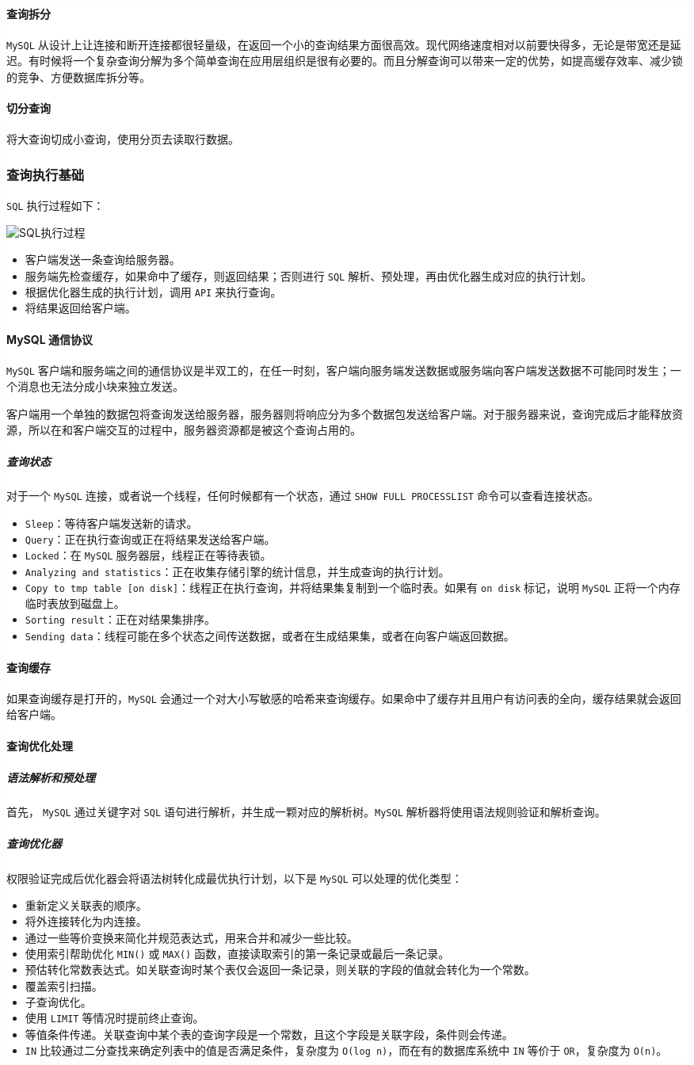 #### 查询拆分

`MySQL` 从设计上让连接和断开连接都很轻量级，在返回一个小的查询结果方面很高效。现代网络速度相对以前要快得多，无论是带宽还是延迟。有时候将一个复杂查询分解为多个简单查询在应用层组织是很有必要的。而且分解查询可以带来一定的优势，如提高缓存效率、减少锁的竞争、方便数据库拆分等。

#### 切分查询

将大查询切成小查询，使用分页去读取行数据。

### 查询执行基础

`SQL` 执行过程如下：

![SQL执行过程](D:\doc\typora\image\SQL执行过程.png)

- 客户端发送一条查询给服务器。
- 服务端先检查缓存，如果命中了缓存，则返回结果；否则进行 `SQL` 解析、预处理，再由优化器生成对应的执行计划。
- 根据优化器生成的执行计划，调用 `API` 来执行查询。
- 将结果返回给客户端。

#### MySQL 通信协议

`MySQL` 客户端和服务端之间的通信协议是半双工的，在任一时刻，客户端向服务端发送数据或服务端向客户端发送数据不可能同时发生；一个消息也无法分成小块来独立发送。

客户端用一个单独的数据包将查询发送给服务器，服务器则将响应分为多个数据包发送给客户端。对于服务器来说，查询完成后才能释放资源，所以在和客户端交互的过程中，服务器资源都是被这个查询占用的。

##### 查询状态

对于一个 `MySQL` 连接，或者说一个线程，任何时候都有一个状态，通过 `SHOW FULL PROCESSLIST` 命令可以查看连接状态。

- `Sleep`：等待客户端发送新的请求。
- `Query`：正在执行查询或正在将结果发送给客户端。
- `Locked`：在 `MySQL` 服务器层，线程正在等待表锁。
- `Analyzing and statistics`：正在收集存储引擎的统计信息，并生成查询的执行计划。
- `Copy to tmp table [on disk]`：线程正在执行查询，并将结果集复制到一个临时表。如果有 `on disk` 标记，说明 `MySQL` 正将一个内存临时表放到磁盘上。
- `Sorting result`：正在对结果集排序。
- `Sending data`：线程可能在多个状态之间传送数据，或者在生成结果集，或者在向客户端返回数据。

#### 查询缓存

如果查询缓存是打开的，`MySQL` 会通过一个对大小写敏感的哈希来查询缓存。如果命中了缓存并且用户有访问表的全向，缓存结果就会返回给客户端。

#### 查询优化处理

##### 语法解析和预处理

首先， `MySQL` 通过关键字对 `SQL` 语句进行解析，并生成一颗对应的解析树。`MySQL` 解析器将使用语法规则验证和解析查询。

##### 查询优化器

权限验证完成后优化器会将语法树转化成最优执行计划，以下是 `MySQL` 可以处理的优化类型：

- 重新定义关联表的顺序。
- 将外连接转化为内连接。
- 通过一些等价变换来简化并规范表达式，用来合并和减少一些比较。
- 使用索引帮助优化 `MIN()` 或 `MAX()` 函数，直接读取索引的第一条记录或最后一条记录。
- 预估转化常数表达式。如关联查询时某个表仅会返回一条记录，则关联的字段的值就会转化为一个常数。
- 覆盖索引扫描。
- 子查询优化。
- 使用 `LIMIT` 等情况时提前终止查询。
- 等值条件传递。关联查询中某个表的查询字段是一个常数，且这个字段是关联字段，条件则会传递。
- `IN` 比较通过二分查找来确定列表中的值是否满足条件，复杂度为 `O(log n)`，而在有的数据库系统中 `IN` 等价于 `OR`，复杂度为 `O(n)`。

